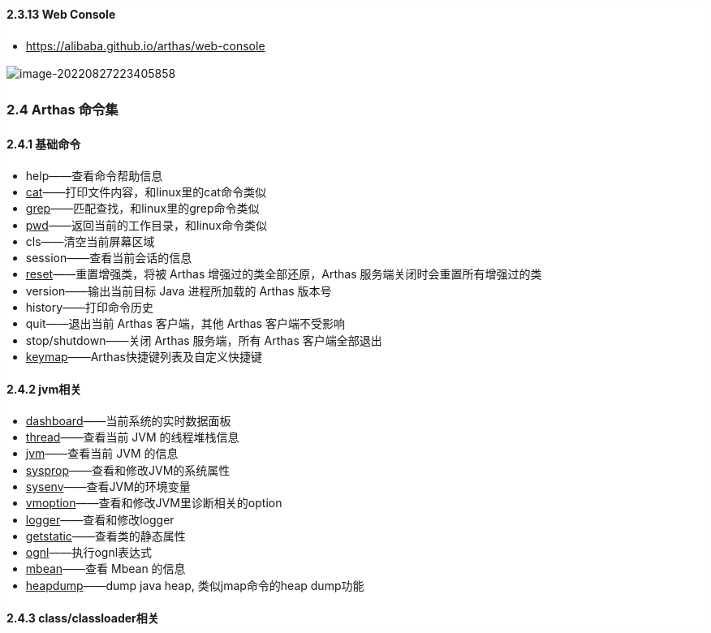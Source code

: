 #### 2.3.13 Web Console

- https://alibaba.github.io/arthas/web-console

![image-20220827223405858](https://zszblog.oss-cn-beijing.aliyuncs.com/zszblog/image-20220827223405858.png)

### 2.4 Arthas 命令集

#### 2.4.1 基础命令

- help——查看命令帮助信息
- [cat](https://github.com/alibaba/arthas/blob/master/site/src/site/sphinx/cat.md)——打印文件内容，和linux里的cat命令类似
- [grep](https://github.com/alibaba/arthas/blob/master/site/src/site/sphinx/grep.md)——匹配查找，和linux里的grep命令类似
- [pwd](https://github.com/alibaba/arthas/blob/master/site/src/site/sphinx/pwd.md)——返回当前的工作目录，和linux命令类似
- cls——清空当前屏幕区域
- session——查看当前会话的信息
- [reset](https://github.com/alibaba/arthas/blob/master/site/src/site/sphinx/reset.md)——重置增强类，将被 Arthas 增强过的类全部还原，Arthas 服务端关闭时会重置所有增强过的类
- version——输出当前目标 Java 进程所加载的 Arthas 版本号
- history——打印命令历史
- quit——退出当前 Arthas 客户端，其他 Arthas 客户端不受影响
- stop/shutdown——关闭 Arthas 服务端，所有 Arthas 客户端全部退出
- [keymap](https://github.com/alibaba/arthas/blob/master/site/src/site/sphinx/keymap.md)——Arthas快捷键列表及自定义快捷键

#### 2.4.2 jvm相关

- [dashboard](https://github.com/alibaba/arthas/blob/master/site/src/site/sphinx/dashboard.md)——当前系统的实时数据面板
- [thread](https://github.com/alibaba/arthas/blob/master/site/src/site/sphinx/thread.md)——查看当前 JVM 的线程堆栈信息
- [jvm](https://github.com/alibaba/arthas/blob/master/site/src/site/sphinx/jvm.md)——查看当前 JVM 的信息
- [sysprop](https://github.com/alibaba/arthas/blob/master/site/src/site/sphinx/sysprop.md)——查看和修改JVM的系统属性
- [sysenv](https://github.com/alibaba/arthas/blob/master/site/src/site/sphinx/sysenv.md)——查看JVM的环境变量
- [vmoption](https://github.com/alibaba/arthas/blob/master/site/src/site/sphinx/vmoption.md)——查看和修改JVM里诊断相关的option
- [logger](https://github.com/alibaba/arthas/blob/master/site/src/site/sphinx/logger.md)——查看和修改logger
- [getstatic](https://github.com/alibaba/arthas/blob/master/site/src/site/sphinx/getstatic.md)——查看类的静态属性
- [ognl](https://github.com/alibaba/arthas/blob/master/site/src/site/sphinx/ognl.md)——执行ognl表达式
- [mbean](https://github.com/alibaba/arthas/blob/master/site/src/site/sphinx/mbean.md)——查看 Mbean 的信息
- [heapdump](https://github.com/alibaba/arthas/blob/master/site/src/site/sphinx/heapdump.md)——dump java heap, 类似jmap命令的heap dump功能

#### 2.4.3 class/classloader相关
